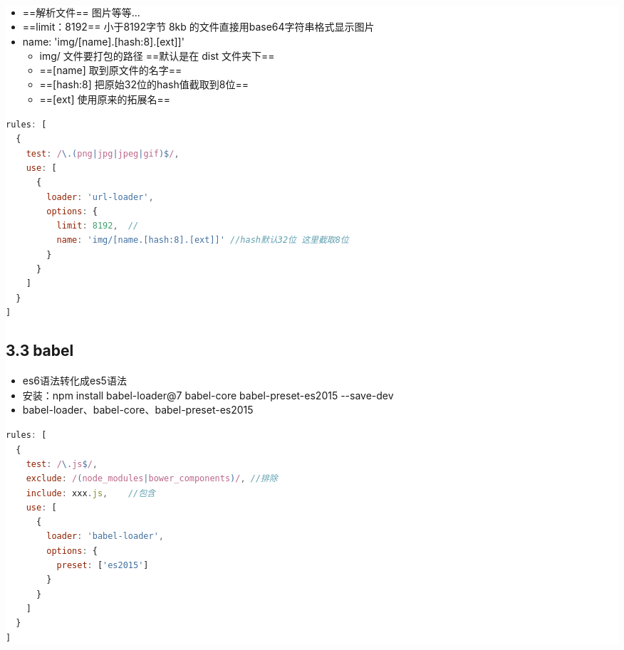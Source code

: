 - ==解析文件== 图片等等...
- ==limit：8192==    小于8192字节 8kb 的文件直接用base64字符串格式显示图片
- name: 'img/[name].[hash:8].[ext]]'
  - img/ 文件要打包的路径 ==默认是在 dist 文件夹下==
  - ==[name] 取到原文件的名字==
  - ==[hash:8] 把原始32位的hash值截取到8位==
  - ==[ext] 使用原来的拓展名==

```javascript
rules: [
  {
    test: /\.(png|jpg|jpeg|gif)$/,
    use: [
      {
        loader: 'url-loader',
        options: {
          limit: 8192,  // 
          name: 'img/[name.[hash:8].[ext]]' //hash默认32位 这里截取8位
        }
      }
    ]
  }
]
```





## 3.3	babel

- es6语法转化成es5语法
- 安装：npm install babel-loader@7 babel-core babel-preset-es2015 --save-dev
- babel-loader、babel-core、babel-preset-es2015

```javascript
rules: [
  {
    test: /\.js$/,
    exclude: /(node_modules|bower_components)/,	//排除
    include: xxx.js,	//包含	
    use: [
      {
        loader: 'babel-loader',
        options: {
          preset: ['es2015']
        }
      }
    ]
  }
]
```



